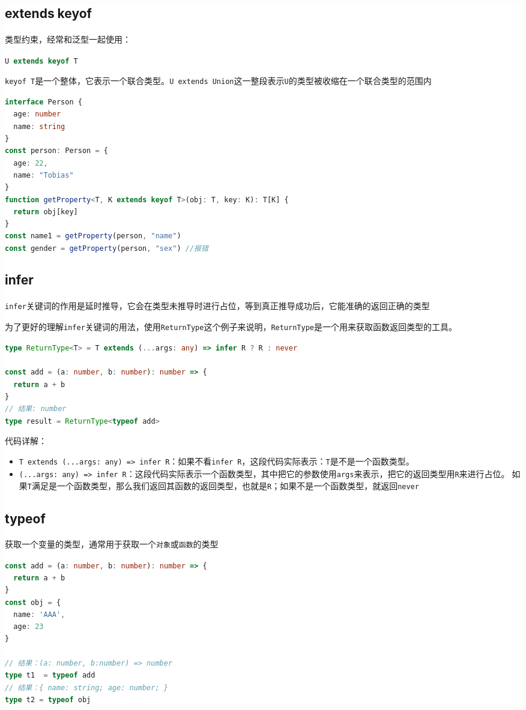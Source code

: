 ## extends keyof 

类型约束，经常和泛型一起使用：

```ts
U extends keyof T
```

`keyof T`是一个整体，它表示一个联合类型。`U extends Union`这一整段表示`U`的类型被收缩在一个联合类型的范围内

```ts
interface Person {
  age: number
  name: string
}
const person: Person = {
  age: 22,
  name: "Tobias"
}
function getProperty<T, K extends keyof T>(obj: T, key: K): T[K] {
  return obj[key]
}
const name1 = getProperty(person, "name")
const gender = getProperty(person, "sex") //报错 
```

##  infer

`infer`关键词的作用是延时推导，它会在类型未推导时进行占位，等到真正推导成功后，它能准确的返回正确的类型

为了更好的理解`infer`关键词的用法，使用`ReturnType`这个例子来说明，`ReturnType`是一个用来获取函数返回类型的工具。

```ts
type ReturnType<T> = T extends (...args: any) => infer R ? R : never

const add = (a: number, b: number): number => {
  return a + b
}
// 结果: number
type result = ReturnType<typeof add>
```

代码详解：

- `T extends (...args: any) => infer R`：如果不看`infer R`，这段代码实际表示：`T`是不是一个函数类型。
- `(...args: any) => infer R`：这段代码实际表示一个函数类型，其中把它的参数使用`args`来表示，把它的返回类型用`R`来进行占位。 如果`T`满足是一个函数类型，那么我们返回其函数的返回类型，也就是`R`；如果不是一个函数类型，就返回`never`

## typeof

获取一个变量的类型，通常用于获取一个`对象`或`函数`的类型

```ts
const add = (a: number, b: number): number => {
  return a + b
}
const obj = {
  name: 'AAA',
  age: 23
}

// 结果：(a: number, b:number) => number
type t1  = typeof add
// 结果：{ name: string; age: number; }
type t2 = typeof obj
```
